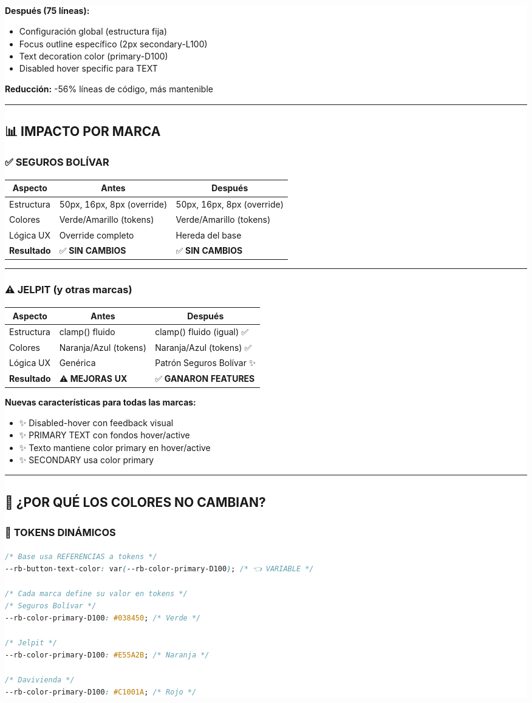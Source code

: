 **Después (75 líneas):**
- Configuración global (estructura fija)
- Focus outline específico (2px secondary-L100)
- Text decoration color (primary-D100)
- Disabled hover specific para TEXT

**Reducción:** -56% líneas de código, más mantenible

---

## 📊 IMPACTO POR MARCA

### ✅ **SEGUROS BOLÍVAR**
| Aspecto | Antes | Después |
|---------|-------|---------|
| Estructura | 50px, 16px, 8px (override) | 50px, 16px, 8px (override) |
| Colores | Verde/Amarillo (tokens) | Verde/Amarillo (tokens) |
| Lógica UX | Override completo | Hereda del base |
| **Resultado** | ✅ **SIN CAMBIOS** | ✅ **SIN CAMBIOS** |

---

### ⚠️ **JELPIT (y otras marcas)**
| Aspecto | Antes | Después |
|---------|-------|---------|
| Estructura | clamp() fluido | clamp() fluido (igual) ✅ |
| Colores | Naranja/Azul (tokens) | Naranja/Azul (tokens) ✅ |
| Lógica UX | Genérica | Patrón Seguros Bolívar ✨ |
| **Resultado** | ⚠️ **MEJORAS UX** | ✅ **GANARON FEATURES** |

**Nuevas características para todas las marcas:**
- ✨ Disabled-hover con feedback visual
- ✨ PRIMARY TEXT con fondos hover/active
- ✨ Texto mantiene color primary en hover/active
- ✨ SECONDARY usa color primary

---

## 🎨 ¿POR QUÉ LOS COLORES NO CAMBIAN?

### 🔑 **TOKENS DINÁMICOS**

```css
/* Base usa REFERENCIAS a tokens */
--rb-button-text-color: var(--rb-color-primary-D100); /* 👈 VARIABLE */

/* Cada marca define su valor en tokens */
/* Seguros Bolívar */
--rb-color-primary-D100: #038450; /* Verde */

/* Jelpit */
--rb-color-primary-D100: #E55A2B; /* Naranja */

/* Davivienda */
--rb-color-primary-D100: #C1001A; /* Rojo */
```
